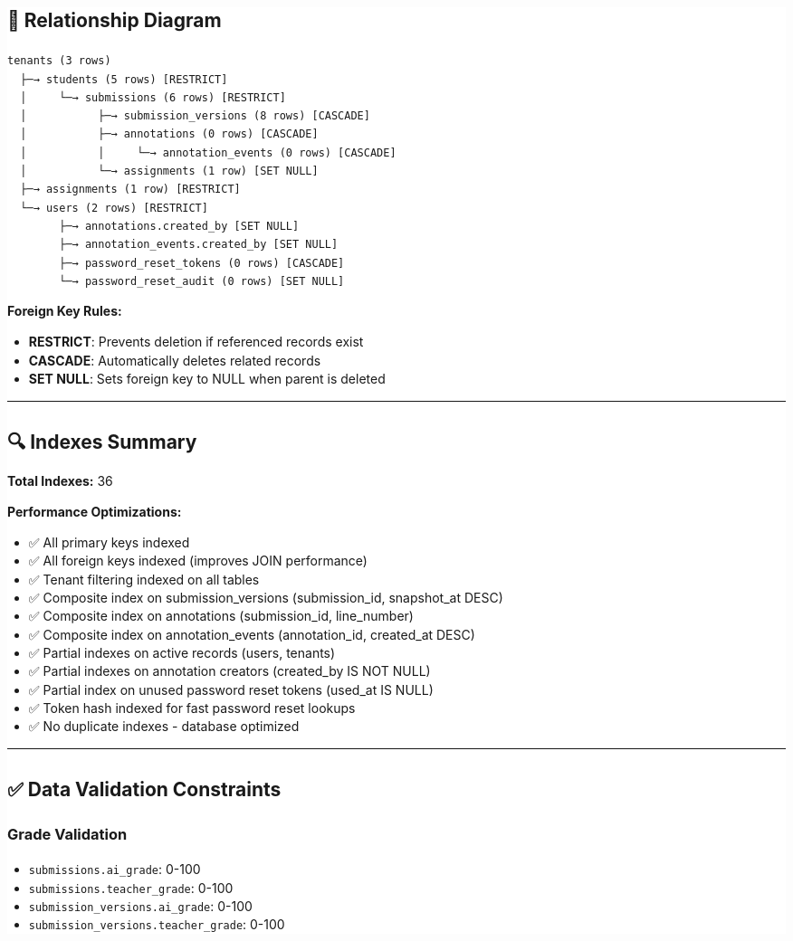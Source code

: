 
## 🔗 Relationship Diagram

```
tenants (3 rows)
  ├─→ students (5 rows) [RESTRICT]
  │     └─→ submissions (6 rows) [RESTRICT]
  │           ├─→ submission_versions (8 rows) [CASCADE]
  │           ├─→ annotations (0 rows) [CASCADE]
  │           │     └─→ annotation_events (0 rows) [CASCADE]
  │           └─→ assignments (1 row) [SET NULL]
  ├─→ assignments (1 row) [RESTRICT]
  └─→ users (2 rows) [RESTRICT]
        ├─→ annotations.created_by [SET NULL]
        ├─→ annotation_events.created_by [SET NULL]
        ├─→ password_reset_tokens (0 rows) [CASCADE]
        └─→ password_reset_audit (0 rows) [SET NULL]
```

**Foreign Key Rules:**
- **RESTRICT**: Prevents deletion if referenced records exist
- **CASCADE**: Automatically deletes related records
- **SET NULL**: Sets foreign key to NULL when parent is deleted

---

## 🔍 Indexes Summary

**Total Indexes:** 36

**Performance Optimizations:**
- ✅ All primary keys indexed
- ✅ All foreign keys indexed (improves JOIN performance)
- ✅ Tenant filtering indexed on all tables
- ✅ Composite index on submission_versions (submission_id, snapshot_at DESC)
- ✅ Composite index on annotations (submission_id, line_number)
- ✅ Composite index on annotation_events (annotation_id, created_at DESC)
- ✅ Partial indexes on active records (users, tenants)
- ✅ Partial indexes on annotation creators (created_by IS NOT NULL)
- ✅ Partial index on unused password reset tokens (used_at IS NULL)
- ✅ Token hash indexed for fast password reset lookups
- ✅ No duplicate indexes - database optimized

---

## ✅ Data Validation Constraints

### Grade Validation
- `submissions.ai_grade`: 0-100
- `submissions.teacher_grade`: 0-100
- `submission_versions.ai_grade`: 0-100
- `submission_versions.teacher_grade`: 0-100
